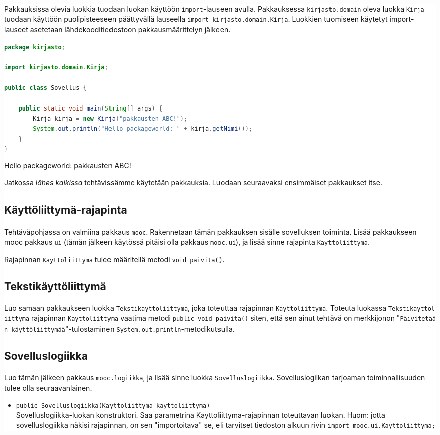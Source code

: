 
Pakkauksissa olevia luokkia tuodaan luokan käyttöön `import`-lauseen avulla. Pakkauksessa `kirjasto.domain` oleva luokka `Kirja` tuodaan käyttöön puolipisteeseen päättyvällä lauseella `import kirjasto.domain.Kirja`. Luokkien tuomiseen käytetyt import-lauseet asetetaan lähdekooditiedostoon pakkausmäärittelyn jälkeen.

```java
package kirjasto;

import kirjasto.domain.Kirja;

public class Sovellus {

    public static void main(String[] args) {
        Kirja kirja = new Kirja("pakkausten ABC!");
        System.out.println("Hello packageworld: " + kirja.getNimi());
    }
}
```

<sample-output>

Hello packageworld: pakkausten ABC!

</sample-output>

Jatkossa *lähes kaikissa* tehtävissämme käytetään pakkauksia. Luodaan seuraavaksi ensimmäiset pakkaukset itse.


<programming-exercise name='Ensimmäisiä pakkauksia (3 osaa)' tmcname='osa10-Osa10_08.EnsimmaisiaPakkauksia'>


<h2>Käyttöliittymä-rajapinta</h2>

Tehtäväpohjassa on valmiina pakkaus `mooc`. Rakennetaan tämän pakkauksen sisälle sovelluksen toiminta. Lisää pakkaukseen mooc pakkaus `ui` (tämän jälkeen käytössä pitäisi olla pakkaus `mooc.ui`), ja lisää sinne rajapinta `Kayttoliittyma`.

Rajapinnan `Kayttoliittyma` tulee määritellä metodi `void paivita()`.


<h2>Tekstikäyttöliittymä</h2>

Luo samaan pakkaukseen luokka `Tekstikayttoliittyma`, joka toteuttaa rajapinnan `Kayttoliittyma`. Toteuta luokassa `Tekstikayttoliittyma` rajapinnan `Kayttoliittyma` vaatima metodi `public void paivita()` siten, että sen ainut tehtävä on merkkijonon "`Päivitetään käyttöliittymää`"-tulostaminen `System.out.println`-metodikutsulla.


<h2>Sovelluslogiikka</h2>

Luo tämän jälkeen pakkaus `mooc.logiikka`, ja lisää sinne luokka `Sovelluslogiikka`. Sovelluslogiikan tarjoaman toiminnallisuuden tulee olla seuraavanlainen.


- `public Sovelluslogiikka(Kayttoliittyma kayttoliittyma)`<br/>Sovelluslogiikka-luokan konstruktori. Saa parametrina Kayttoliittyma-rajapinnan toteuttavan luokan. Huom: jotta sovelluslogiikka näkisi rajapinnan, on sen "importoitava" se, eli tarvitset tiedoston alkuun rivin `import mooc.ui.Kayttoliittyma;`
